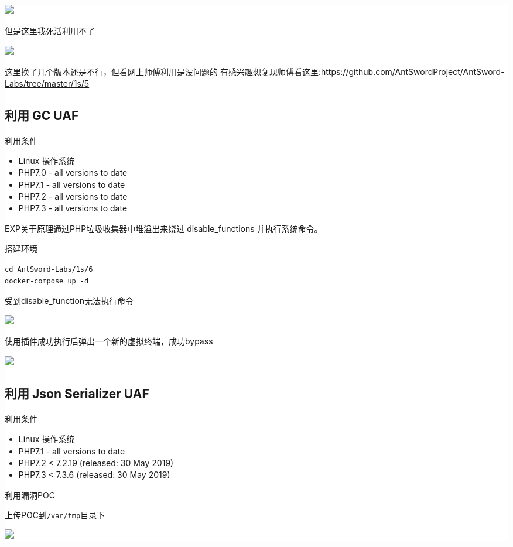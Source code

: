![](https://gitee.com/fuli009/images/raw/master/public/20210820102337.png)

  

但是这里我死活利用不了

![](https://gitee.com/fuli009/images/raw/master/public/20210820102338.png)

  

这里换了几个版本还是不行，但看网上师傅利用是没问题的
有感兴趣想复现师傅看这里:https://github.com/AntSwordProject/AntSword-Labs/tree/master/1s/5

## 利用 GC UAF

利用条件

  * Linux 操作系统
  * PHP7.0 - all versions to date
  * PHP7.1 - all versions to date
  * PHP7.2 - all versions to date
  * PHP7.3 - all versions to date

EXP关于原理通过PHP垃圾收集器中堆溢出来绕过 disable_functions 并执行系统命令。

搭建环境

    
    
    cd AntSword-Labs/1s/6  
    docker-compose up -d  
    

受到disable_function无法执行命令

![](https://gitee.com/fuli009/images/raw/master/public/20210820102339.png)

  

使用插件成功执行后弹出一个新的虚拟终端，成功bypass

![](https://gitee.com/fuli009/images/raw/master/public/20210820102340.png)

  

## 利用 Json Serializer UAF

利用条件

  * Linux 操作系统
  * PHP7.1 - all versions to date
  * PHP7.2 < 7.2.19 (released: 30 May 2019)
  * PHP7.3 < 7.3.6 (released: 30 May 2019)

利用漏洞POC

上传POC到`/var/tmp`目录下

![](https://gitee.com/fuli009/images/raw/master/public/20210820102341.png)
